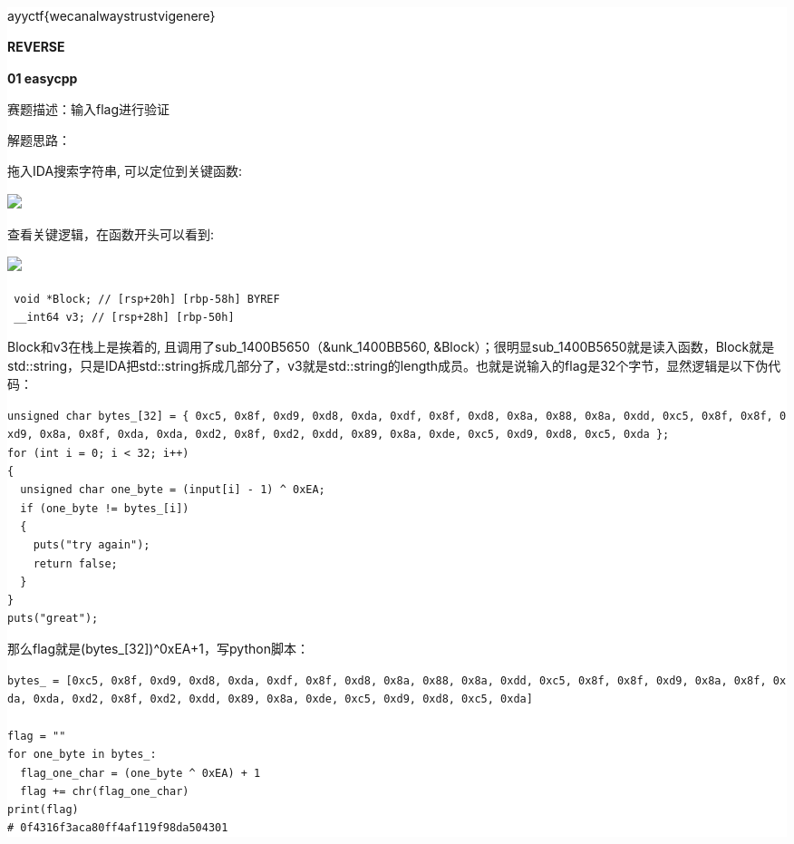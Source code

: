 ayyctf{wecanalwaystrustvigenere}

**REVERSE**

**01 easycpp**

赛题描述：输入flag进行验证

解题思路：

拖入IDA搜索字符串, 可以定位到关键函数:

![](https://mmbiz.qpic.cn/mmbiz_png/Gw8FuwXLJnRb5NQugOicOacCgia7jsgbKzsCANBan5OHwjgokicOyRo7e2oH9fr5RGEQzQ5lMtHDfJN359P2mw7hw/640?wx_fmt=png&from=appmsg)

查看关键逻辑，在函数开头可以看到:

![](https://mmbiz.qpic.cn/mmbiz_png/Gw8FuwXLJnRb5NQugOicOacCgia7jsgbKziad0osvqVnv6lj0ofY3m3Wia4xXag8M36ibXzkl0OAayAAEmAyyD0fccw/640?wx_fmt=png&from=appmsg)

```
 void *Block; // [rsp+20h] [rbp-58h] BYREF
 __int64 v3; // [rsp+28h] [rbp-50h]
```

Block和v3在栈上是挨着的, 且调用了sub\_1400B5650（&unk\_1400BB560, &Block）；很明显sub\_1400B5650就是读入函数，Block就是std::string，只是IDA把std::string拆成几部分了，v3就是std::string的length成员。也就是说输入的flag是32个字节，显然逻辑是以下伪代码：

```
unsigned char bytes_[32] = { 0xc5, 0x8f, 0xd9, 0xd8, 0xda, 0xdf, 0x8f, 0xd8, 0x8a, 0x88, 0x8a, 0xdd, 0xc5, 0x8f, 0x8f, 0xd9, 0x8a, 0x8f, 0xda, 0xda, 0xd2, 0x8f, 0xd2, 0xdd, 0x89, 0x8a, 0xde, 0xc5, 0xd9, 0xd8, 0xc5, 0xda };
for (int i = 0; i < 32; i++)
{
  unsigned char one_byte = (input[i] - 1) ^ 0xEA;
  if (one_byte != bytes_[i])
  {
    puts("try again");
    return false;
  }
}
puts("great");
```

那么flag就是(bytes\_[32])^0xEA+1，写python脚本：

```
bytes_ = [0xc5, 0x8f, 0xd9, 0xd8, 0xda, 0xdf, 0x8f, 0xd8, 0x8a, 0x88, 0x8a, 0xdd, 0xc5, 0x8f, 0x8f, 0xd9, 0x8a, 0x8f, 0xda, 0xda, 0xd2, 0x8f, 0xd2, 0xdd, 0x89, 0x8a, 0xde, 0xc5, 0xd9, 0xd8, 0xc5, 0xda]

flag = ""
for one_byte in bytes_:
  flag_one_char = (one_byte ^ 0xEA) + 1
  flag += chr(flag_one_char)
print(flag)
# 0f4316f3aca80ff4af119f98da504301
```
